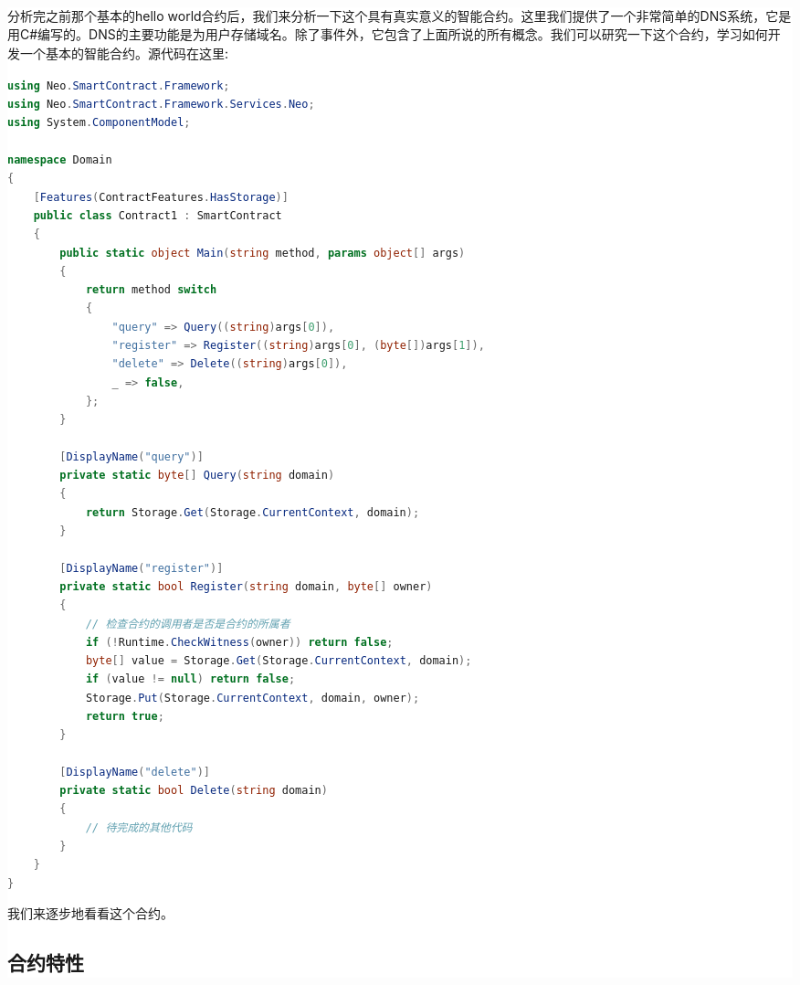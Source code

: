 分析完之前那个基本的hello world合约后，我们来分析一下这个具有真实意义的智能合约。这里我们提供了一个非常简单的DNS系统，它是用C#编写的。DNS的主要功能是为用户存储域名。除了事件外，它包含了上面所说的所有概念。我们可以研究一下这个合约，学习如何开发一个基本的智能合约。源代码在这里:

```c#
using Neo.SmartContract.Framework;
using Neo.SmartContract.Framework.Services.Neo;
using System.ComponentModel;

namespace Domain
{
    [Features(ContractFeatures.HasStorage)]
    public class Contract1 : SmartContract
    {
        public static object Main(string method, params object[] args)
        {
            return method switch
            {
                "query" => Query((string)args[0]),
                "register" => Register((string)args[0], (byte[])args[1]),
                "delete" => Delete((string)args[0]),
                _ => false,
            };
        }

        [DisplayName("query")]
        private static byte[] Query(string domain)
        {
            return Storage.Get(Storage.CurrentContext, domain);
        }

        [DisplayName("register")]
        private static bool Register(string domain, byte[] owner)
        {
            // 检查合约的调用者是否是合约的所属者
            if (!Runtime.CheckWitness(owner)) return false;
            byte[] value = Storage.Get(Storage.CurrentContext, domain);
            if (value != null) return false;
            Storage.Put(Storage.CurrentContext, domain, owner);
            return true;
        }

        [DisplayName("delete")]
        private static bool Delete(string domain)
        {
            // 待完成的其他代码
        }
    }
}
```

我们来逐步地看看这个合约。

## 合约特性
